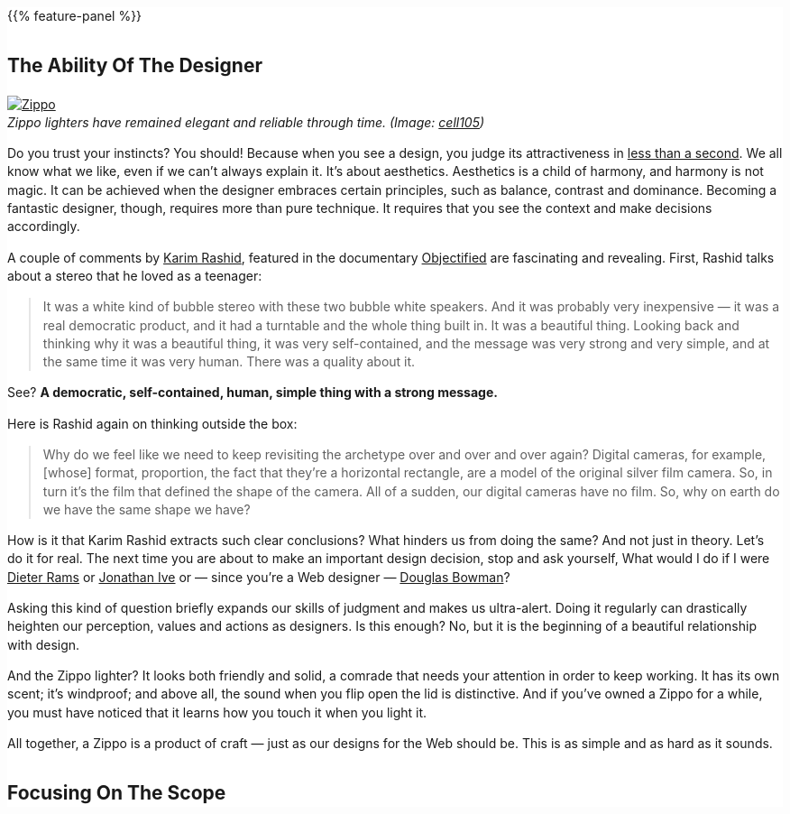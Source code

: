 {{% feature-panel %}}

## The Ability Of The Designer

<a title="Warmth by cell105, on Flickr" href="https://www.flickr.com/photos/cell105/2652288685/"><img loading="lazy" decoding="async" class="110453" title="Zippo" src="https://archive.smashing.media/assets/344dbf88-fdf9-42bb-adb4-46f01eedd629/4fcbc428-0220-4ed1-96e4-afadd9e71f8a/zippo.jpg" alt="Zippo" width="500" height="350" /></a><br>
<em>Zippo lighters have remained elegant and reliable through time. (Image: <a href="https://www.flickr.com/photos/cell105/2652288685/">cell105</a>)</em>

Do you trust your instincts? You should! Because when you see a design, you judge its attractiveness in <a title="Read the article: Visual Decision Making" href="https://www.alistapart.com/articles/visual-decision-making/">less than a second</a>. We all know what we like, even if we can’t always explain it. It’s about aesthetics. Aesthetics is a child of harmony, and harmony is not magic. It can be achieved when the designer embraces certain principles, such as balance, contrast and dominance. Becoming a fantastic designer, though, requires more than pure technique. It requires that you see the context and make decisions accordingly.

A couple of comments by <a title="The offcial website of Karim Rashid" href="https://www.karimrashid.com/">Karim Rashid</a>, featured in the documentary <a title="Learn more about the documentary" href="https://www.objectifiedfilm.com/">Objectified</a> are fascinating and revealing. First, Rashid talks about a stereo that he loved as a teenager:
<blockquote>It was a white kind of bubble stereo with these two bubble white speakers. And it was probably very inexpensive — it was a real democratic product, and it had a turntable and the whole thing built in. It was a beautiful thing. Looking back and thinking why it was a beautiful thing, it was very self-contained, and the message was very strong and very simple, and at the same time it was very human. There was a quality about it.</blockquote>

See? <strong>A democratic, self-contained, human, simple thing with a strong message.</strong>

Here is Rashid again on thinking outside the box:
<blockquote>Why do we feel like we need to keep revisiting the archetype over and over and over again? Digital cameras, for example, [whose] format, proportion, the fact that they’re a horizontal rectangle, are a model of the original silver film camera. So, in turn it’s the film that defined the shape of the camera. All of a sudden, our digital cameras have no film. So, why on earth do we have the same shape we have?</blockquote>

How is it that Karim Rashid extracts such clear conclusions? What hinders us from doing the same? And not just in theory. Let’s do it for real. The next time you are about to make an important design decision, stop and ask yourself, What would I do if I were <a href="https://en.wikipedia.org/wiki/Dieter_Rams">Dieter Rams</a> or <a href="https://en.wikipedia.org/wiki/Jonathan_Ive">Jonathan Ive</a> or — since you’re a Web designer — <a href="https://stopdesign.com/">Douglas Bowman</a>?

Asking this kind of question briefly expands our skills of judgment and makes us ultra-alert. Doing it regularly can drastically heighten our perception, values and actions as designers. Is this enough? No, but it is the beginning of a beautiful relationship with design.

And the Zippo lighter? It looks both friendly and solid, a comrade that needs your attention in order to keep working. Ιt has its own scent; it’s windproof; and above all, the sound when you flip open the lid is distinctive. And if you’ve owned a Zippo for a while, you must have noticed that it learns how you touch it when you light it.

All together, a Zippo is a product of craft — just as our designs for the Web should be. This is as simple and as hard as it sounds.</p>

## Focusing On The Scope
